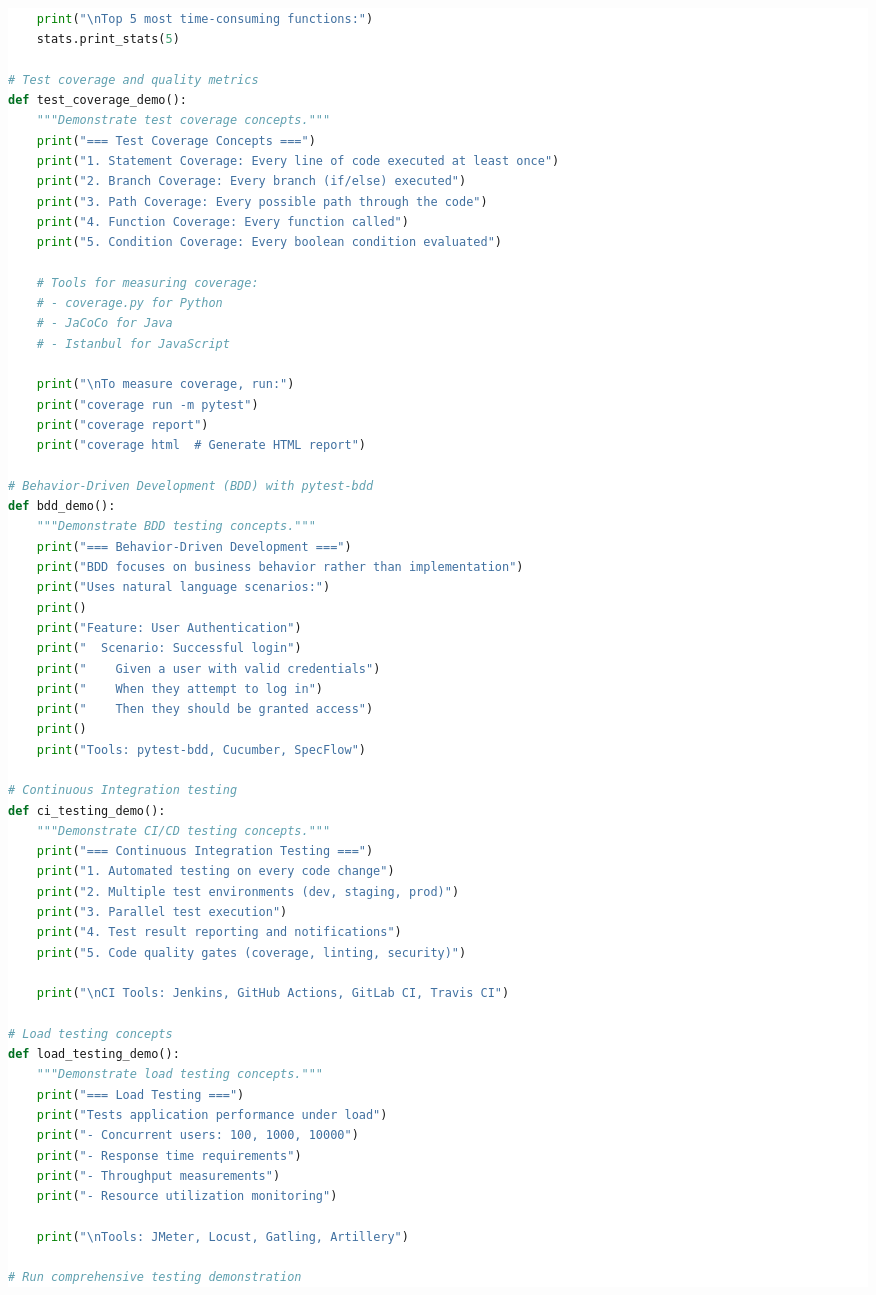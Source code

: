 ```python
    print("\nTop 5 most time-consuming functions:")
    stats.print_stats(5)

# Test coverage and quality metrics
def test_coverage_demo():
    """Demonstrate test coverage concepts."""
    print("=== Test Coverage Concepts ===")
    print("1. Statement Coverage: Every line of code executed at least once")
    print("2. Branch Coverage: Every branch (if/else) executed")
    print("3. Path Coverage: Every possible path through the code")
    print("4. Function Coverage: Every function called")
    print("5. Condition Coverage: Every boolean condition evaluated")
    
    # Tools for measuring coverage:
    # - coverage.py for Python
    # - JaCoCo for Java
    # - Istanbul for JavaScript
    
    print("\nTo measure coverage, run:")
    print("coverage run -m pytest")
    print("coverage report")
    print("coverage html  # Generate HTML report")

# Behavior-Driven Development (BDD) with pytest-bdd
def bdd_demo():
    """Demonstrate BDD testing concepts."""
    print("=== Behavior-Driven Development ===")
    print("BDD focuses on business behavior rather than implementation")
    print("Uses natural language scenarios:")
    print()
    print("Feature: User Authentication")
    print("  Scenario: Successful login")
    print("    Given a user with valid credentials")
    print("    When they attempt to log in")
    print("    Then they should be granted access")
    print()
    print("Tools: pytest-bdd, Cucumber, SpecFlow")

# Continuous Integration testing
def ci_testing_demo():
    """Demonstrate CI/CD testing concepts."""
    print("=== Continuous Integration Testing ===")
    print("1. Automated testing on every code change")
    print("2. Multiple test environments (dev, staging, prod)")
    print("3. Parallel test execution")
    print("4. Test result reporting and notifications")
    print("5. Code quality gates (coverage, linting, security)")
    
    print("\nCI Tools: Jenkins, GitHub Actions, GitLab CI, Travis CI")

# Load testing concepts
def load_testing_demo():
    """Demonstrate load testing concepts."""
    print("=== Load Testing ===")
    print("Tests application performance under load")
    print("- Concurrent users: 100, 1000, 10000")
    print("- Response time requirements")
    print("- Throughput measurements")
    print("- Resource utilization monitoring")
    
    print("\nTools: JMeter, Locust, Gatling, Artillery")

# Run comprehensive testing demonstration
```